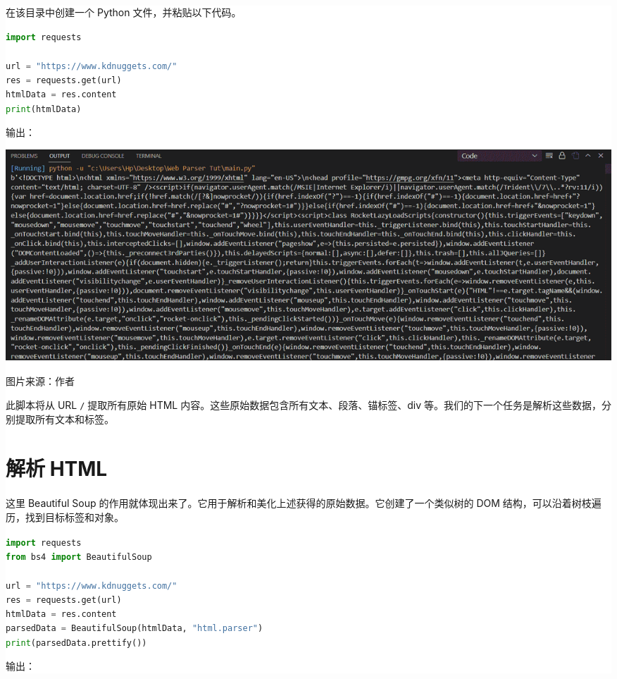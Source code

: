 在该目录中创建一个 Python 文件，并粘贴以下代码。

```py
import requests

url = "https://www.kdnuggets.com/"
res = requests.get(url)
htmlData = res.content
print(htmlData)
```

输出：

![逐步指南：使用 Python 和 Beautiful Soup 进行网页抓取](img/cb9efafed6f9268457f47bd5cee9177b.png)

图片来源：作者

此脚本将从 URL `/` 提取所有原始 HTML 内容。这些原始数据包含所有文本、段落、锚标签、div 等。我们的下一个任务是解析这些数据，分别提取所有文本和标签。

# 解析 HTML

这里 Beautiful Soup 的作用就体现出来了。它用于解析和美化上述获得的原始数据。它创建了一个类似树的 DOM 结构，可以沿着树枝遍历，找到目标标签和对象。

```py
import requests
from bs4 import BeautifulSoup

url = "https://www.kdnuggets.com/"
res = requests.get(url)
htmlData = res.content
parsedData = BeautifulSoup(htmlData, "html.parser")
print(parsedData.prettify())
```

输出：

